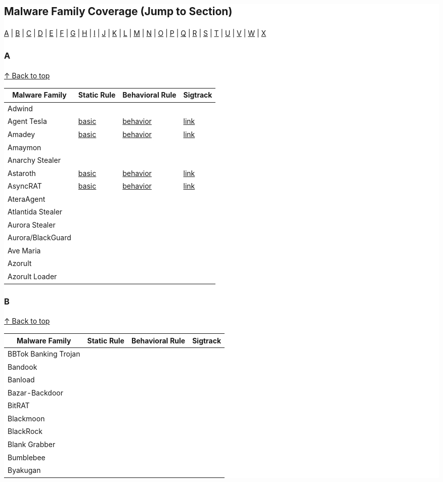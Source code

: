## Malware Family Coverage (Jump to Section)

[A](#a) | [B](#b) | [C](#c) | [D](#d) | [E](#e) | [F](#f) | [G](#g) | [H](#h) | [I](#i) | [J](#j) | [K](#k) | [L](#l) | [M](#m) | [N](#n) | [O](#o) | [P](#p) | [Q](#q) | [R](#r) | [S](#s) | [T](#t) | [U](#u) | [V](#v) | [W](#w) | [X](#x)


### A  
[↑ Back to top](#malware-family-coverage-jump-to-section)

| Malware Family         | Static Rule | Behavioral Rule | Sigtrack |
|------------------------|-------------|------------------|----------|
| Adwind                 |             |                  |          |
| Agent Tesla            | [basic](./families/agenttesla_basic.yar) | [behavior](./ttps/agenttesla_behavior.yar) | [link](https://github.com/Sab0x1D/sigtrack/blob/main/yara_map/agenttesla_yara_patterns.md) |
| Amadey                 | [basic](./families/amadey_basic.yar) | [behavior](./ttps/amadey_behavior.yar) | [link](https://github.com/Sab0x1D/sigtrack/blob/main/yara_map/amadey_yara_patterns.md) |
| Amaymon                |             |                  |          |
| Anarchy Stealer        |             |                  |          |
| Astaroth               | [basic](./families/astaroth_basic.yar) | [behavior](./ttps/astaroth_behavior.yar) | [link](https://github.com/Sab0x1D/sigtrack/blob/main/yara_map/astaroth_yara_patterns.md) |
| AsyncRAT               | [basic](./families/asyncrat_basic.yar) | [behavior](./ttps/asyncrat_behavior.yar) | [link](https://github.com/Sab0x1D/sigtrack/blob/main/yara_map/asyncrat_yara_patterns.md) |
| AteraAgent             |             |                  |          |
| Atlantida Stealer      |             |                  |          |
| Aurora Stealer         |             |                  |          |
| Aurora/BlackGuard      |             |                  |          |
| Ave Maria              |             |                  |          |
| Azorult                |             |                  |          |
| Azorult Loader         |             |                  |          |

### B  
[↑ Back to top](#malware-family-coverage-jump-to-section)

| Malware Family         | Static Rule | Behavioral Rule | Sigtrack |
|------------------------|-------------|------------------|----------|
| BBTok Banking Trojan   |             |                  |          |
| Bandook                |             |                  |          |
| Banload                |             |                  |          |
| Bazar-Backdoor         |             |                  |          |
| BitRAT                 |             |                  |          |
| Blackmoon              |             |                  |          |
| BlackRock              |             |                  |          |
| Blank Grabber          |             |                  |          |
| Bumblebee              |             |                  |          |
| Byakugan               |             |                  |          |
